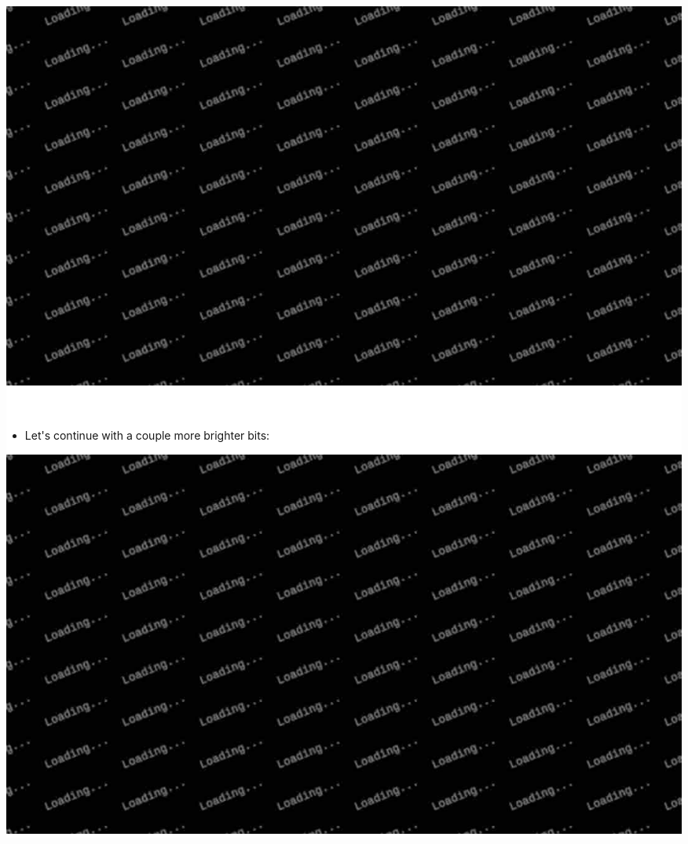  <img width="100%" height="100%" class="lazyload" src="./../images/loading.jpg"
  data-src="./../images/VA19/bd-05020-1090px.jpg"
  data-srcset="./../images/VA19/bd-05020-512px.jpg 512w,
  ./../images/VA19/bd-05020-768px.jpg 768w,
  ./../images/VA19/bd-05020-1090px.jpg 1090w"
  sizes="(min-width: 1218px) 1090px,
  (min-width: 768px) 87vw,
  89vw" />
</div>

<br>

- Let's continue with a couple more brighter bits:

<div id="container1" class="twentytwenty-container">
 <img width="100%" height="100%" class="lazyload" src="./../images/loading.jpg"